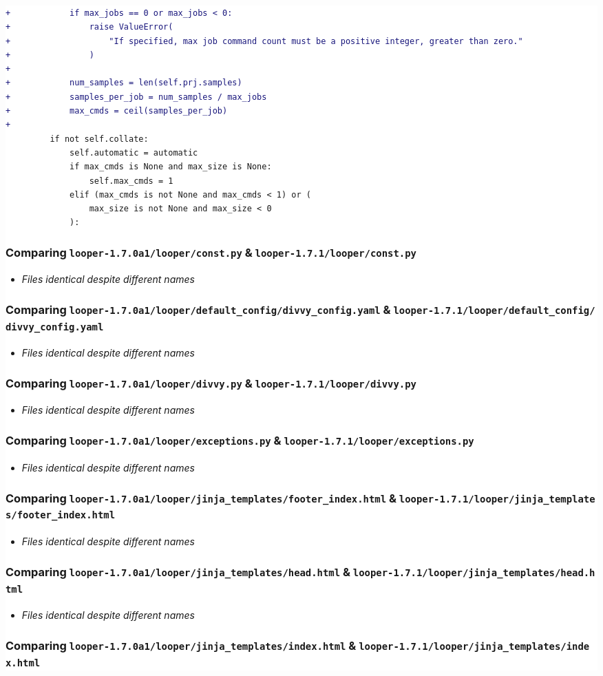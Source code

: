 ```diff
+            if max_jobs == 0 or max_jobs < 0:
+                raise ValueError(
+                    "If specified, max job command count must be a positive integer, greater than zero."
+                )
+
+            num_samples = len(self.prj.samples)
+            samples_per_job = num_samples / max_jobs
+            max_cmds = ceil(samples_per_job)
+
         if not self.collate:
             self.automatic = automatic
             if max_cmds is None and max_size is None:
                 self.max_cmds = 1
             elif (max_cmds is not None and max_cmds < 1) or (
                 max_size is not None and max_size < 0
             ):
```

### Comparing `looper-1.7.0a1/looper/const.py` & `looper-1.7.1/looper/const.py`

 * *Files identical despite different names*

### Comparing `looper-1.7.0a1/looper/default_config/divvy_config.yaml` & `looper-1.7.1/looper/default_config/divvy_config.yaml`

 * *Files identical despite different names*

### Comparing `looper-1.7.0a1/looper/divvy.py` & `looper-1.7.1/looper/divvy.py`

 * *Files identical despite different names*

### Comparing `looper-1.7.0a1/looper/exceptions.py` & `looper-1.7.1/looper/exceptions.py`

 * *Files identical despite different names*

### Comparing `looper-1.7.0a1/looper/jinja_templates/footer_index.html` & `looper-1.7.1/looper/jinja_templates/footer_index.html`

 * *Files identical despite different names*

### Comparing `looper-1.7.0a1/looper/jinja_templates/head.html` & `looper-1.7.1/looper/jinja_templates/head.html`

 * *Files identical despite different names*

### Comparing `looper-1.7.0a1/looper/jinja_templates/index.html` & `looper-1.7.1/looper/jinja_templates/index.html`
